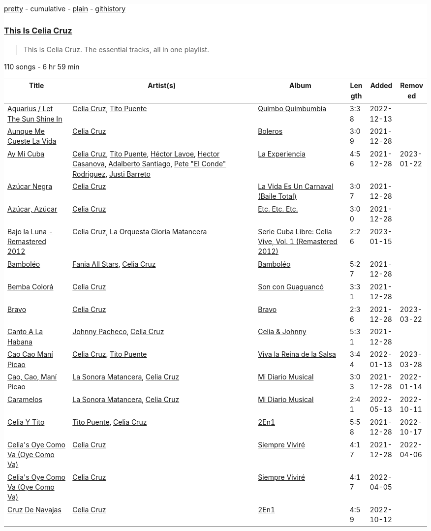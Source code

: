 [pretty](/playlists/pretty/37i9dQZF1DZ06evO1rwPYs.md) - cumulative - [plain](/playlists/plain/37i9dQZF1DZ06evO1rwPYs) - [githistory](https://github.githistory.xyz/mackorone/spotify-playlist-archive/blob/main/playlists/plain/37i9dQZF1DZ06evO1rwPYs)

### [This Is Celia Cruz](https://open.spotify.com/playlist/37i9dQZF1DZ06evO1rwPYs)

> This is Celia Cruz\. The essential tracks, all in one playlist.

110 songs - 6 hr 59 min

| Title | Artist(s) | Album | Length | Added | Removed |
|---|---|---|---|---|---|
| [Aquarius / Let The Sun Shine In](https://open.spotify.com/track/2w88WBqzi6y7lmAW6tcJLL) | [Celia Cruz](https://open.spotify.com/artist/2weA6hhVqTIN2gSn9PUB9U), [Tito Puente](https://open.spotify.com/artist/6SPpCqM8gOzrtICAxN5NuX) | [Quimbo Quimbumbia](https://open.spotify.com/album/6qOAKmAkf61KzST6YvInsM) | 3:38 | 2022-12-13 |  |
| [Aunque Me Cueste La Vida](https://open.spotify.com/track/2gkfXIFTGr48G6TWd6z13r) | [Celia Cruz](https://open.spotify.com/artist/2weA6hhVqTIN2gSn9PUB9U) | [Boleros](https://open.spotify.com/album/7DSbg77hDxJs4dnvi1qVgj) | 3:09 | 2021-12-28 |  |
| [Ay Mi Cuba](https://open.spotify.com/track/50yx0j0kA2yNBSbtCPdFwK) | [Celia Cruz](https://open.spotify.com/artist/2weA6hhVqTIN2gSn9PUB9U), [Tito Puente](https://open.spotify.com/artist/6SPpCqM8gOzrtICAxN5NuX), [Héctor Lavoe](https://open.spotify.com/artist/7opp16lU7VM3l2WBdGMYHP), [Hector Casanova](https://open.spotify.com/artist/1xAyYU2KQcA4QaNvVqVdu4), [Adalberto Santiago](https://open.spotify.com/artist/6tZxUxheS7w3953cQFOXkd), [Pete "El Conde" Rodriguez](https://open.spotify.com/artist/1Nl2RRbigQuX1TqV1tSPHa), [Justi Barreto](https://open.spotify.com/artist/6qH1QonyK2HnZE4QRBtyP2) | [La Experiencia](https://open.spotify.com/album/533w9sxX4KwwVD0d4ilIef) | 4:56 | 2021-12-28 | 2023-01-22 |
| [Azúcar Negra](https://open.spotify.com/track/6KVHqj1QJNzDyeomTdUhsw) | [Celia Cruz](https://open.spotify.com/artist/2weA6hhVqTIN2gSn9PUB9U) | [La Vida Es Un Carnaval \(Baile Total\)](https://open.spotify.com/album/2wJymzOZZUBrE0cKzQsvgI) | 3:07 | 2021-12-28 |  |
| [Azúcar, Azúcar](https://open.spotify.com/track/23aUOBa50xrh8pwjPEljNo) | [Celia Cruz](https://open.spotify.com/artist/2weA6hhVqTIN2gSn9PUB9U) | [Etc\. Etc\. Etc.](https://open.spotify.com/album/4P5wdlbrcKgZ2oM9n6JGmv) | 3:00 | 2021-12-28 |  |
| [Bajo la Luna \- Remastered 2012](https://open.spotify.com/track/0v7WSTmUCNqnCKIQm3d9Hk) | [Celia Cruz](https://open.spotify.com/artist/2weA6hhVqTIN2gSn9PUB9U), [La Orquesta Gloria Matancera](https://open.spotify.com/artist/033f6Mcs7lx7eGPGqLVAm8) | [Serie Cuba Libre: Celia Vive, Vol\. 1 \(Remastered 2012\)](https://open.spotify.com/album/4FLgubgexzl0cYHzKJviP3) | 2:26 | 2023-01-15 |  |
| [Bamboléo](https://open.spotify.com/track/4Gu8MRCmbJbX2sGueXipVg) | [Fania All Stars](https://open.spotify.com/artist/1OdyhpUABf8avaZ9r8nI1u), [Celia Cruz](https://open.spotify.com/artist/2weA6hhVqTIN2gSn9PUB9U) | [Bamboléo](https://open.spotify.com/album/10FXtMH6uOwaTMFs9bpmY2) | 5:27 | 2021-12-28 |  |
| [Bemba Colorá](https://open.spotify.com/track/6vWPBJvH1NdMvjsXWTDtjh) | [Celia Cruz](https://open.spotify.com/artist/2weA6hhVqTIN2gSn9PUB9U) | [Son con Guaguancó](https://open.spotify.com/album/2j9JHp4omrgcgXsWLoMG2J) | 3:31 | 2021-12-28 |  |
| [Bravo](https://open.spotify.com/track/4PWZHrzR0oSRULq6zcPjXF) | [Celia Cruz](https://open.spotify.com/artist/2weA6hhVqTIN2gSn9PUB9U) | [Bravo](https://open.spotify.com/album/46y4ilGc0rpC9iSSvPaB2E) | 2:36 | 2021-12-28 | 2023-03-22 |
| [Canto A La Habana](https://open.spotify.com/track/04ntstVQkinXmizGA5RWDR) | [Johnny Pacheco](https://open.spotify.com/artist/09947uhj2ZwU9mFXK5v50o), [Celia Cruz](https://open.spotify.com/artist/2weA6hhVqTIN2gSn9PUB9U) | [Celia & Johnny](https://open.spotify.com/album/416lPCtckkTOPYQslZ6QH1) | 5:31 | 2021-12-28 |  |
| [Cao Cao Maní Picao](https://open.spotify.com/track/4jrV8b9VyVl0bGRDrlReSt) | [Celia Cruz](https://open.spotify.com/artist/2weA6hhVqTIN2gSn9PUB9U), [Tito Puente](https://open.spotify.com/artist/6SPpCqM8gOzrtICAxN5NuX) | [Viva la Reina de la Salsa](https://open.spotify.com/album/5sj5rxV32E8izCz99fNFLU) | 3:44 | 2022-01-13 | 2023-03-28 |
| [Cao, Cao, Maní Picao](https://open.spotify.com/track/6QX6sNhLiptL1o5q55OXzW) | [La Sonora Matancera](https://open.spotify.com/artist/01p7Homi0d4XxZ06f2NYYD), [Celia Cruz](https://open.spotify.com/artist/2weA6hhVqTIN2gSn9PUB9U) | [Mi Diario Musical](https://open.spotify.com/album/57eQICbekhHUc8WXBEZpkD) | 3:03 | 2021-12-28 | 2022-01-14 |
| [Caramelos](https://open.spotify.com/track/76kSyrC39OifBZweY6JdP8) | [La Sonora Matancera](https://open.spotify.com/artist/01p7Homi0d4XxZ06f2NYYD), [Celia Cruz](https://open.spotify.com/artist/2weA6hhVqTIN2gSn9PUB9U) | [Mi Diario Musical](https://open.spotify.com/album/57eQICbekhHUc8WXBEZpkD) | 2:41 | 2022-05-13 | 2022-10-11 |
| [Celia Y Tito](https://open.spotify.com/track/3flZnMUMEKYjwvSXalOegN) | [Tito Puente](https://open.spotify.com/artist/6SPpCqM8gOzrtICAxN5NuX), [Celia Cruz](https://open.spotify.com/artist/2weA6hhVqTIN2gSn9PUB9U) | [2En1](https://open.spotify.com/album/3LTZ2KOyO71W1p5LepHuSM) | 5:58 | 2021-12-28 | 2022-10-17 |
| [Celia's Oye Como Va \(Oye Como Va\)](https://open.spotify.com/track/21pnPg1UFfvVpLInYio1sR) | [Celia Cruz](https://open.spotify.com/artist/2weA6hhVqTIN2gSn9PUB9U) | [Siempre Viviré](https://open.spotify.com/album/1AiGzUZRRNllVXmbCsawwj) | 4:17 | 2021-12-28 | 2022-04-06 |
| [Celia's Oye Como Va \(Oye Como Va\)](https://open.spotify.com/track/7fhCXXF7V5jsU06bOgVBqJ) | [Celia Cruz](https://open.spotify.com/artist/2weA6hhVqTIN2gSn9PUB9U) | [Siempre Viviré](https://open.spotify.com/album/5jHYfrB7L5rjvqhQgeMnWh) | 4:17 | 2022-04-05 |  |
| [Cruz De Navajas](https://open.spotify.com/track/2XLdgYGYiGYUuNxhqwXvrx) | [Celia Cruz](https://open.spotify.com/artist/2weA6hhVqTIN2gSn9PUB9U) | [2En1](https://open.spotify.com/album/0HM5htNd3yWjExQx9BzEnM) | 4:59 | 2022-10-12 |  |